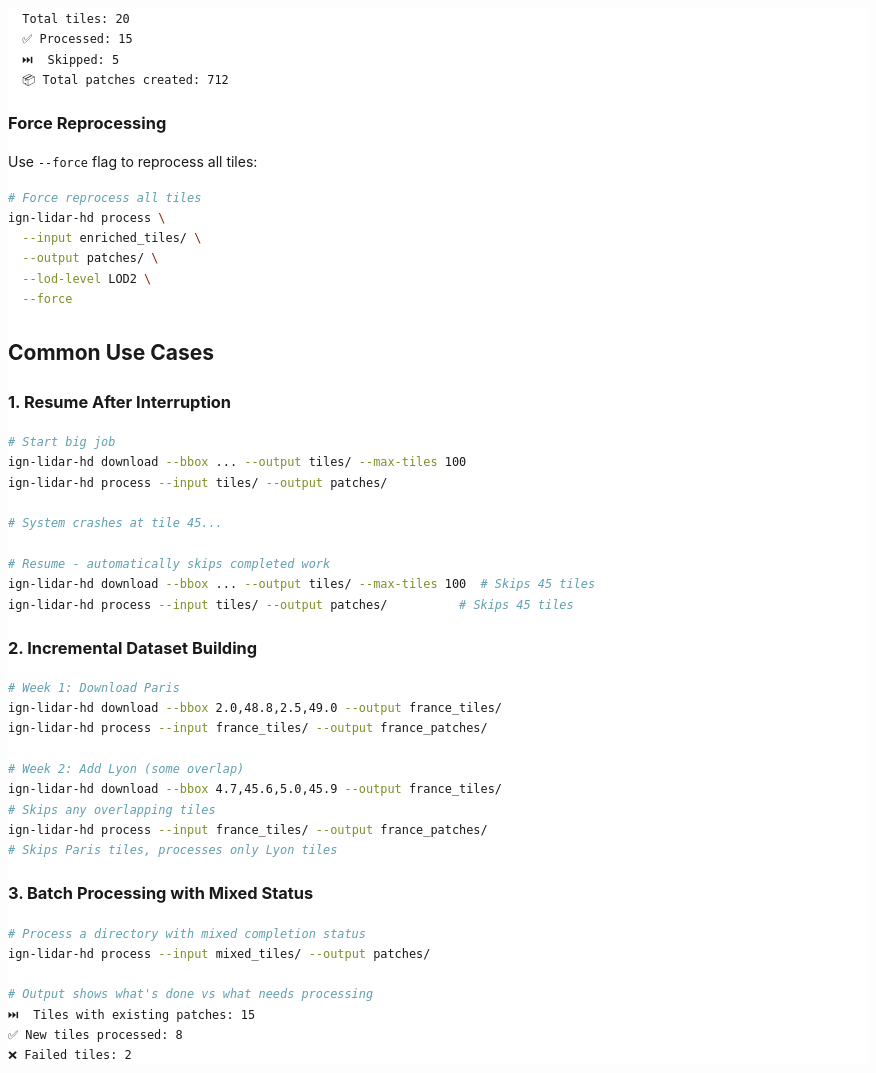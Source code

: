 ```bash
  Total tiles: 20
  ✅ Processed: 15
  ⏭️  Skipped: 5
  📦 Total patches created: 712
```

### Force Reprocessing

Use `--force` flag to reprocess all tiles:

```bash
# Force reprocess all tiles
ign-lidar-hd process \
  --input enriched_tiles/ \
  --output patches/ \
  --lod-level LOD2 \
  --force
```

## Common Use Cases

### 1. Resume After Interruption

```bash
# Start big job
ign-lidar-hd download --bbox ... --output tiles/ --max-tiles 100
ign-lidar-hd process --input tiles/ --output patches/

# System crashes at tile 45...

# Resume - automatically skips completed work
ign-lidar-hd download --bbox ... --output tiles/ --max-tiles 100  # Skips 45 tiles
ign-lidar-hd process --input tiles/ --output patches/          # Skips 45 tiles
```

### 2. Incremental Dataset Building

```bash
# Week 1: Download Paris
ign-lidar-hd download --bbox 2.0,48.8,2.5,49.0 --output france_tiles/
ign-lidar-hd process --input france_tiles/ --output france_patches/

# Week 2: Add Lyon (some overlap)
ign-lidar-hd download --bbox 4.7,45.6,5.0,45.9 --output france_tiles/
# Skips any overlapping tiles
ign-lidar-hd process --input france_tiles/ --output france_patches/
# Skips Paris tiles, processes only Lyon tiles
```

### 3. Batch Processing with Mixed Status

```bash
# Process a directory with mixed completion status
ign-lidar-hd process --input mixed_tiles/ --output patches/

# Output shows what's done vs what needs processing
⏭️  Tiles with existing patches: 15
✅ New tiles processed: 8
❌ Failed tiles: 2
```
